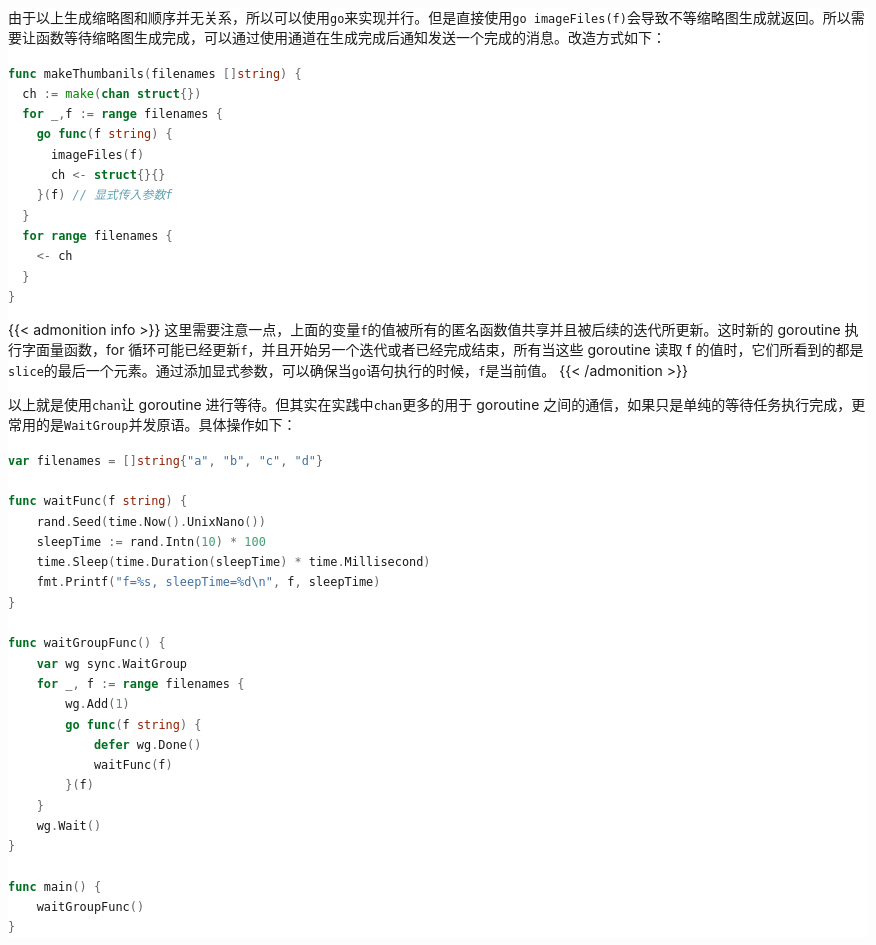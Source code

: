 由于以上生成缩略图和顺序并无关系，所以可以使用`go`来实现并行。但是直接使用`go imageFiles(f)`会导致不等缩略图生成就返回。所以需要让函数等待缩略图生成完成，可以通过使用通道在生成完成后通知发送一个完成的消息。改造方式如下：

```go
func makeThumbanils(filenames []string) {
  ch := make(chan struct{})
  for _,f := range filenames {
    go func(f string) {
      imageFiles(f)
      ch <- struct{}{}
    }(f) // 显式传入参数f
  }
  for range filenames {
    <- ch
  }
}
```

{{< admonition info >}}
这里需要注意一点，上面的变量`f`的值被所有的匿名函数值共享并且被后续的迭代所更新。这时新的 goroutine 执行字面量函数，for 循环可能已经更新`f`，并且开始另一个迭代或者已经完成结束，所有当这些 goroutine 读取 f 的值时，它们所看到的都是`slice`的最后一个元素。通过添加显式参数，可以确保当`go`语句执行的时候，`f`是当前值。
{{< /admonition >}}

以上就是使用`chan`让 goroutine 进行等待。但其实在实践中`chan`更多的用于 goroutine 之间的通信，如果只是单纯的等待任务执行完成，更常用的是`WaitGroup`并发原语。具体操作如下：

```go
var filenames = []string{"a", "b", "c", "d"}

func waitFunc(f string) {
	rand.Seed(time.Now().UnixNano())
	sleepTime := rand.Intn(10) * 100
	time.Sleep(time.Duration(sleepTime) * time.Millisecond)
	fmt.Printf("f=%s, sleepTime=%d\n", f, sleepTime)
}

func waitGroupFunc() {
	var wg sync.WaitGroup
	for _, f := range filenames {
		wg.Add(1)
		go func(f string) {
			defer wg.Done()
			waitFunc(f)
		}(f)
	}
	wg.Wait()
}

func main() {
	waitGroupFunc()
}

```

